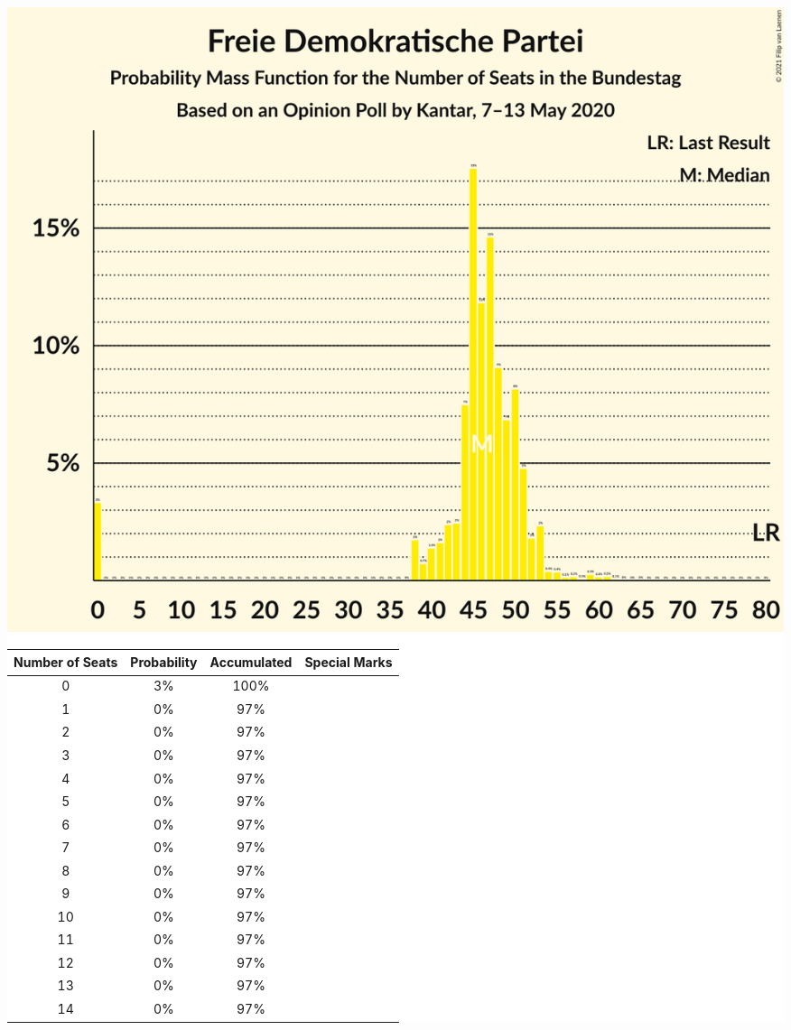 ![Graph with seats probability mass function not yet produced](2020-05-13-Kantar-seats-pmf-freiedemokratischepartei.png "Seats Probability Mass Function")

| Number of Seats | Probability | Accumulated | Special Marks |
|:---------------:|:-----------:|:-----------:|:-------------:|
| 0 | 3% | 100% |  |
| 1 | 0% | 97% |  |
| 2 | 0% | 97% |  |
| 3 | 0% | 97% |  |
| 4 | 0% | 97% |  |
| 5 | 0% | 97% |  |
| 6 | 0% | 97% |  |
| 7 | 0% | 97% |  |
| 8 | 0% | 97% |  |
| 9 | 0% | 97% |  |
| 10 | 0% | 97% |  |
| 11 | 0% | 97% |  |
| 12 | 0% | 97% |  |
| 13 | 0% | 97% |  |
| 14 | 0% | 97% |  |